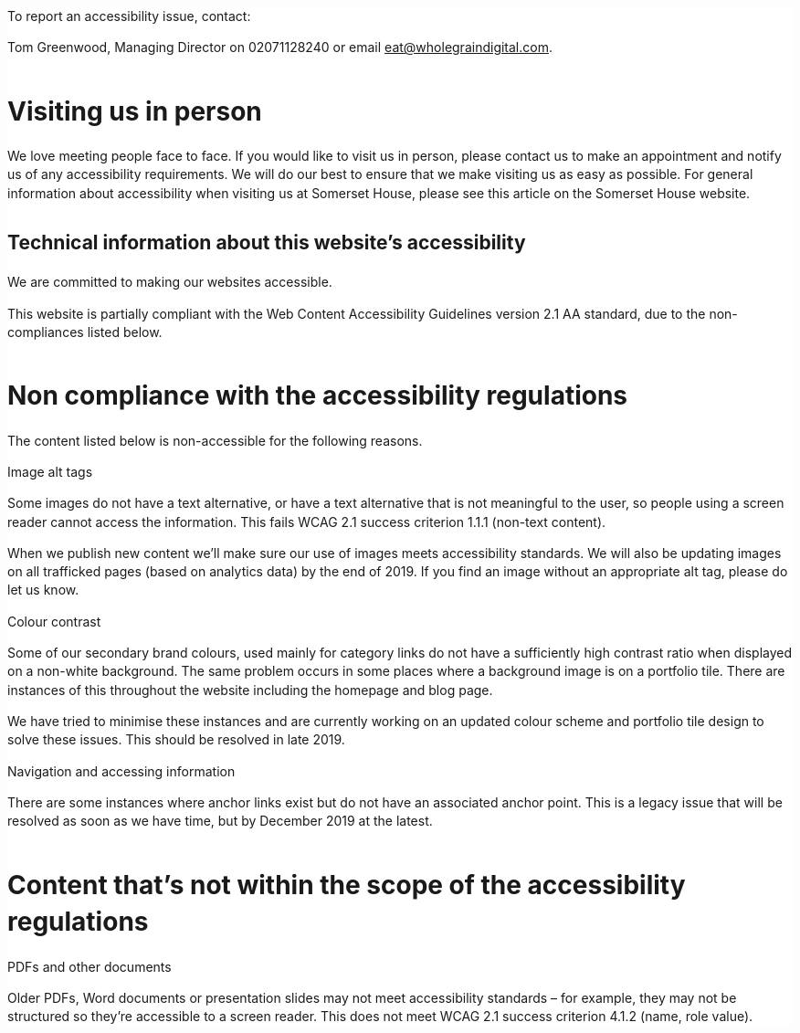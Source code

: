 To report an accessibility issue, contact:

Tom Greenwood, Managing Director on 02071128240 or email eat@wholegraindigital.com.

# Visiting us in person

We love meeting people face to face. If you would like to visit us in person, please contact us to make an appointment and notify us of any accessibility requirements. We will do our best to ensure that we make visiting us as easy as possible. For general information about accessibility when visiting us at Somerset House, please see this article on the Somerset House website.

## Technical information about this website’s accessibility

We are committed to making our websites accessible.

This website is partially compliant with the Web Content Accessibility Guidelines version 2.1 AA standard, due to the non-compliances listed below.

# Non compliance with the accessibility regulations

The content listed below is non-accessible for the following reasons.

Image alt tags

Some images do not have a text alternative, or have a text alternative that is not meaningful to the user, so people using a screen reader cannot access the information. This fails WCAG 2.1 success criterion 1.1.1 (non-text content).

When we publish new content we’ll make sure our use of images meets accessibility standards. We will also be updating images on all trafficked pages (based on analytics data) by the end of 2019. If you find an image without an appropriate alt tag, please do let us know.

Colour contrast

Some of our secondary brand colours, used mainly for category links do not have a sufficiently high contrast ratio when displayed on a non-white background. The same problem occurs in some places where a background image is on a portfolio tile. There are instances of this throughout the website including the homepage and blog page.

We have tried to minimise these instances and are currently working on an updated colour scheme and portfolio tile design to solve these issues. This should be resolved in late 2019.

Navigation and accessing information

There are some instances where anchor links exist but do not have an associated anchor point. This is a legacy issue that will be resolved as soon as we have time, but by December 2019 at the latest.

# Content that’s not within the scope of the accessibility regulations

PDFs and other documents

Older PDFs, Word documents or presentation slides may not meet accessibility standards – for example, they may not be structured so they’re accessible to a screen reader. This does not meet WCAG 2.1 success criterion 4.1.2 (name, role value).
